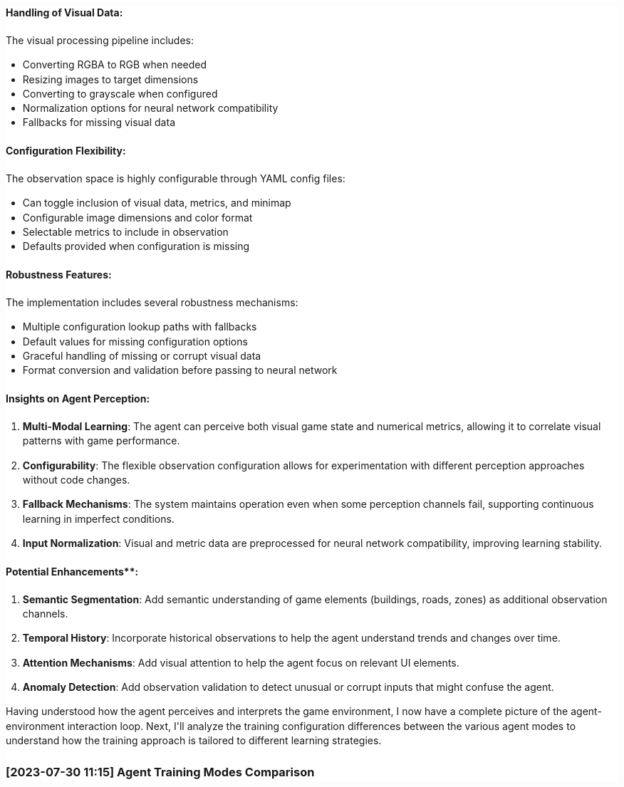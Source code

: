#### Handling of Visual Data:
The visual processing pipeline includes:
- Converting RGBA to RGB when needed
- Resizing images to target dimensions
- Converting to grayscale when configured
- Normalization options for neural network compatibility
- Fallbacks for missing visual data

#### Configuration Flexibility:
The observation space is highly configurable through YAML config files:
- Can toggle inclusion of visual data, metrics, and minimap
- Configurable image dimensions and color format
- Selectable metrics to include in observation
- Defaults provided when configuration is missing

#### Robustness Features:
The implementation includes several robustness mechanisms:
- Multiple configuration lookup paths with fallbacks
- Default values for missing configuration options
- Graceful handling of missing or corrupt visual data
- Format conversion and validation before passing to neural network

#### Insights on Agent Perception:
1. **Multi-Modal Learning**: The agent can perceive both visual game state and numerical metrics, allowing it to correlate visual patterns with game performance.

2. **Configurability**: The flexible observation configuration allows for experimentation with different perception approaches without code changes.

3. **Fallback Mechanisms**: The system maintains operation even when some perception channels fail, supporting continuous learning in imperfect conditions.

4. **Input Normalization**: Visual and metric data are preprocessed for neural network compatibility, improving learning stability.

#### Potential Enhancements**:
1. **Semantic Segmentation**: Add semantic understanding of game elements (buildings, roads, zones) as additional observation channels.

2. **Temporal History**: Incorporate historical observations to help the agent understand trends and changes over time.

3. **Attention Mechanisms**: Add visual attention to help the agent focus on relevant UI elements.

4. **Anomaly Detection**: Add observation validation to detect unusual or corrupt inputs that might confuse the agent.

Having understood how the agent perceives and interprets the game environment, I now have a complete picture of the agent-environment interaction loop. Next, I'll analyze the training configuration differences between the various agent modes to understand how the training approach is tailored to different learning strategies.

### [2023-07-30 11:15] Agent Training Modes Comparison
